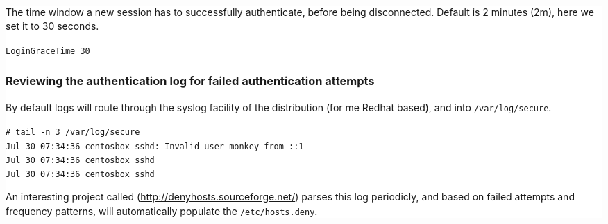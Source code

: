The time window a new session has to successfully authenticate, before being disconnected. Default is 2 minutes (2m), here we set it to 30 seconds.

    LoginGraceTime 30

### Reviewing the authentication log for failed authentication attempts

By default logs will route through the syslog facility of the distribution (for me Redhat based), and into `/var/log/secure`.

    # tail -n 3 /var/log/secure
    Jul 30 07:34:36 centosbox sshd: Invalid user monkey from ::1
    Jul 30 07:34:36 centosbox sshd
    Jul 30 07:34:36 centosbox sshd

An interesting project called (http://denyhosts.sourceforge.net/) parses this log periodicly, and based on failed attempts and frequency patterns, will automatically populate the `/etc/hosts.deny`.

